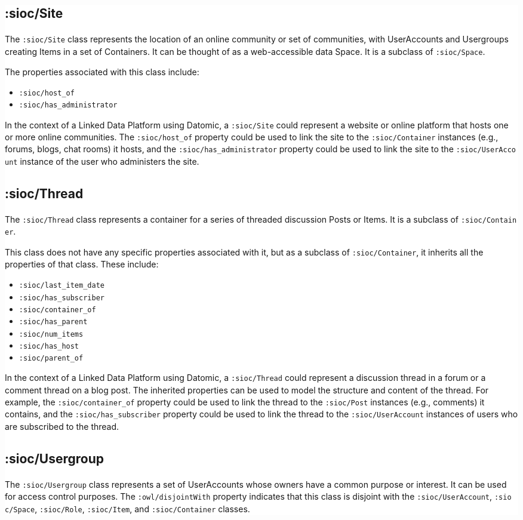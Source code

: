 ## :sioc/Site

The `:sioc/Site` class represents the location of an online community
or set of communities, with UserAccounts and Usergroups creating Items
in a set of Containers. It can be thought of as a web-accessible data
Space. It is a subclass of `:sioc/Space`.

The properties associated with this class include:

- `:sioc/host_of`
- `:sioc/has_administrator`

In the context of a Linked Data Platform using Datomic, a `:sioc/Site`
could represent a website or online platform that hosts one or more
online communities. The `:sioc/host_of` property could be used to link
the site to the `:sioc/Container` instances (e.g., forums, blogs, chat
rooms) it hosts, and the `:sioc/has_administrator` property could be
used to link the site to the `:sioc/UserAccount` instance of the user
who administers the site.

## :sioc/Thread

The `:sioc/Thread` class represents a container for a series of
threaded discussion Posts or Items. It is a subclass of
`:sioc/Container`.

This class does not have any specific properties associated with it,
but as a subclass of `:sioc/Container`, it inherits all the properties
of that class. These include:

- `:sioc/last_item_date`
- `:sioc/has_subscriber`
- `:sioc/container_of`
- `:sioc/has_parent`
- `:sioc/num_items`
- `:sioc/has_host`
- `:sioc/parent_of`

In the context of a Linked Data Platform using Datomic, a
`:sioc/Thread` could represent a discussion thread in a forum or a
comment thread on a blog post. The inherited properties can be used to
model the structure and content of the thread. For example, the
`:sioc/container_of` property could be used to link the thread to the
`:sioc/Post` instances (e.g., comments) it contains, and the
`:sioc/has_subscriber` property could be used to link the thread to
the `:sioc/UserAccount` instances of users who are subscribed to the
thread.

## :sioc/Usergroup

The `:sioc/Usergroup` class represents a set of UserAccounts whose
owners have a common purpose or interest. It can be used for access
control purposes. The `:owl/disjointWith` property indicates that this
class is disjoint with the `:sioc/UserAccount`, `:sioc/Space`,
`:sioc/Role`, `:sioc/Item`, and `:sioc/Container` classes.
